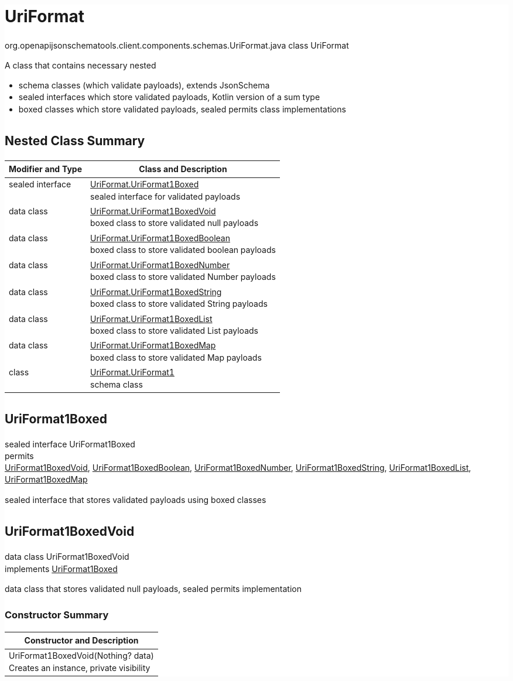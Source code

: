 # UriFormat
org.openapijsonschematools.client.components.schemas.UriFormat.java
class UriFormat<br>

A class that contains necessary nested
- schema classes (which validate payloads), extends JsonSchema
- sealed interfaces which store validated payloads, Kotlin version of a sum type
- boxed classes which store validated payloads, sealed permits class implementations

## Nested Class Summary
| Modifier and Type | Class and Description |
| ----------------- | ---------------------- |
| sealed interface | [UriFormat.UriFormat1Boxed](#uriformat1boxed)<br> sealed interface for validated payloads |
| data class | [UriFormat.UriFormat1BoxedVoid](#uriformat1boxedvoid)<br> boxed class to store validated null payloads |
| data class | [UriFormat.UriFormat1BoxedBoolean](#uriformat1boxedboolean)<br> boxed class to store validated boolean payloads |
| data class | [UriFormat.UriFormat1BoxedNumber](#uriformat1boxednumber)<br> boxed class to store validated Number payloads |
| data class | [UriFormat.UriFormat1BoxedString](#uriformat1boxedstring)<br> boxed class to store validated String payloads |
| data class | [UriFormat.UriFormat1BoxedList](#uriformat1boxedlist)<br> boxed class to store validated List payloads |
| data class | [UriFormat.UriFormat1BoxedMap](#uriformat1boxedmap)<br> boxed class to store validated Map payloads |
| class | [UriFormat.UriFormat1](#uriformat1)<br> schema class |

## UriFormat1Boxed
sealed interface UriFormat1Boxed<br>
permits<br>
[UriFormat1BoxedVoid](#uriformat1boxedvoid),
[UriFormat1BoxedBoolean](#uriformat1boxedboolean),
[UriFormat1BoxedNumber](#uriformat1boxednumber),
[UriFormat1BoxedString](#uriformat1boxedstring),
[UriFormat1BoxedList](#uriformat1boxedlist),
[UriFormat1BoxedMap](#uriformat1boxedmap)

sealed interface that stores validated payloads using boxed classes

## UriFormat1BoxedVoid
data class UriFormat1BoxedVoid<br>
implements [UriFormat1Boxed](#uriformat1boxed)

data class that stores validated null payloads, sealed permits implementation

### Constructor Summary
| Constructor and Description |
| --------------------------- |
| UriFormat1BoxedVoid(Nothing? data)<br>Creates an instance, private visibility |
